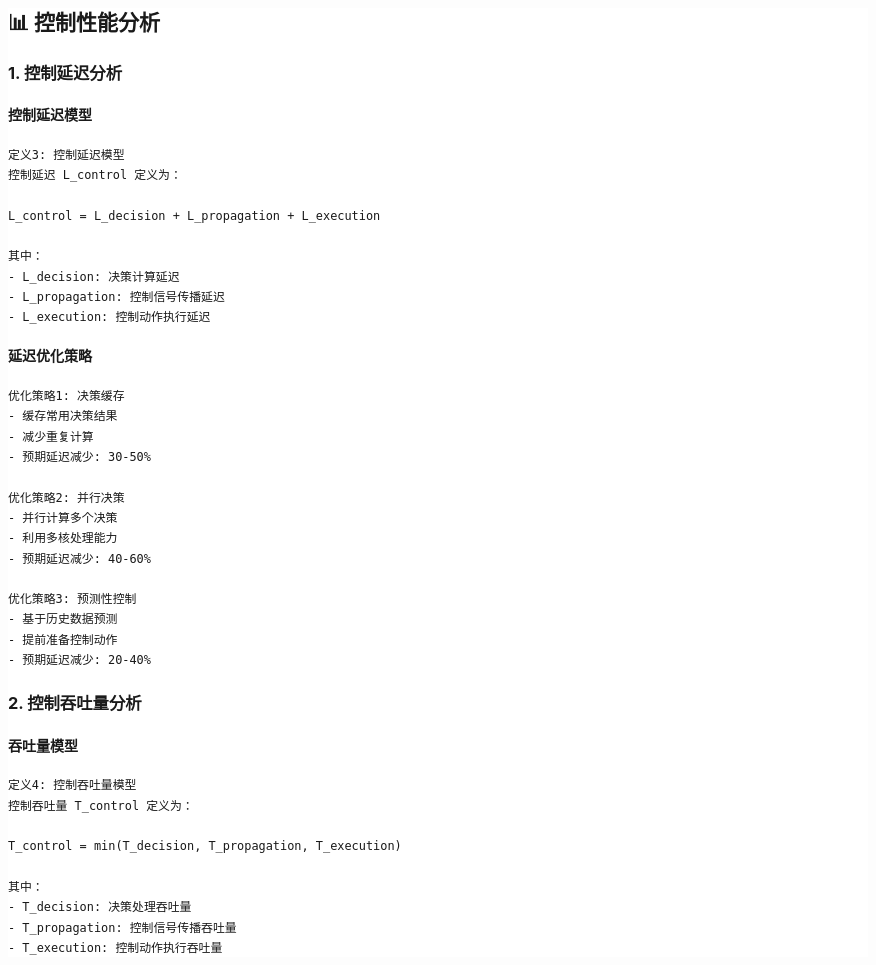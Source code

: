 ## 📊 控制性能分析

### 1. 控制延迟分析

#### 控制延迟模型

```text
定义3: 控制延迟模型
控制延迟 L_control 定义为：

L_control = L_decision + L_propagation + L_execution

其中：
- L_decision: 决策计算延迟
- L_propagation: 控制信号传播延迟  
- L_execution: 控制动作执行延迟
```

#### 延迟优化策略

```text
优化策略1: 决策缓存
- 缓存常用决策结果
- 减少重复计算
- 预期延迟减少: 30-50%

优化策略2: 并行决策
- 并行计算多个决策
- 利用多核处理能力
- 预期延迟减少: 40-60%

优化策略3: 预测性控制
- 基于历史数据预测
- 提前准备控制动作
- 预期延迟减少: 20-40%
```

### 2. 控制吞吐量分析

#### 吞吐量模型

```text
定义4: 控制吞吐量模型
控制吞吐量 T_control 定义为：

T_control = min(T_decision, T_propagation, T_execution)

其中：
- T_decision: 决策处理吞吐量
- T_propagation: 控制信号传播吞吐量
- T_execution: 控制动作执行吞吐量
```
